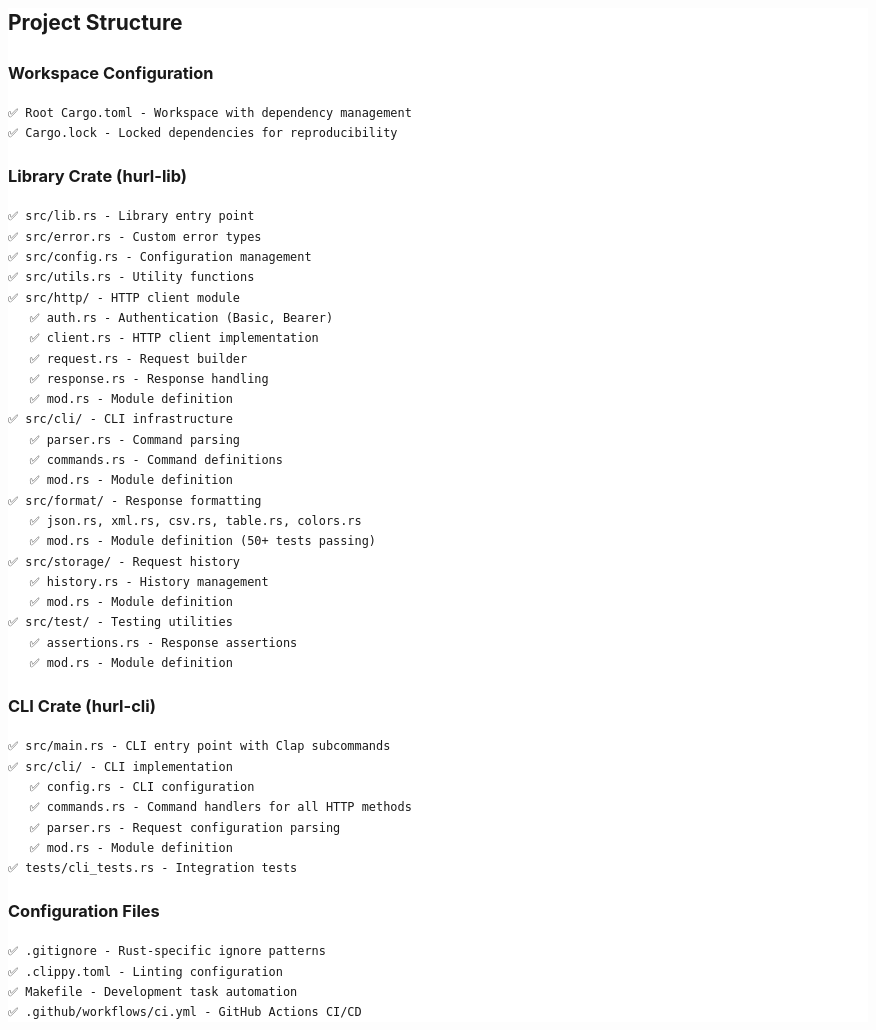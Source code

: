 ## Project Structure

### Workspace Configuration
```
✅ Root Cargo.toml - Workspace with dependency management
✅ Cargo.lock - Locked dependencies for reproducibility
```

### Library Crate (hurl-lib)
```
✅ src/lib.rs - Library entry point
✅ src/error.rs - Custom error types
✅ src/config.rs - Configuration management
✅ src/utils.rs - Utility functions
✅ src/http/ - HTTP client module
   ✅ auth.rs - Authentication (Basic, Bearer)
   ✅ client.rs - HTTP client implementation
   ✅ request.rs - Request builder
   ✅ response.rs - Response handling
   ✅ mod.rs - Module definition
✅ src/cli/ - CLI infrastructure
   ✅ parser.rs - Command parsing
   ✅ commands.rs - Command definitions
   ✅ mod.rs - Module definition
✅ src/format/ - Response formatting
   ✅ json.rs, xml.rs, csv.rs, table.rs, colors.rs
   ✅ mod.rs - Module definition (50+ tests passing)
✅ src/storage/ - Request history
   ✅ history.rs - History management
   ✅ mod.rs - Module definition
✅ src/test/ - Testing utilities
   ✅ assertions.rs - Response assertions
   ✅ mod.rs - Module definition
```

### CLI Crate (hurl-cli)
```
✅ src/main.rs - CLI entry point with Clap subcommands
✅ src/cli/ - CLI implementation
   ✅ config.rs - CLI configuration
   ✅ commands.rs - Command handlers for all HTTP methods
   ✅ parser.rs - Request configuration parsing
   ✅ mod.rs - Module definition
✅ tests/cli_tests.rs - Integration tests
```

### Configuration Files
```
✅ .gitignore - Rust-specific ignore patterns
✅ .clippy.toml - Linting configuration
✅ Makefile - Development task automation
✅ .github/workflows/ci.yml - GitHub Actions CI/CD
```
